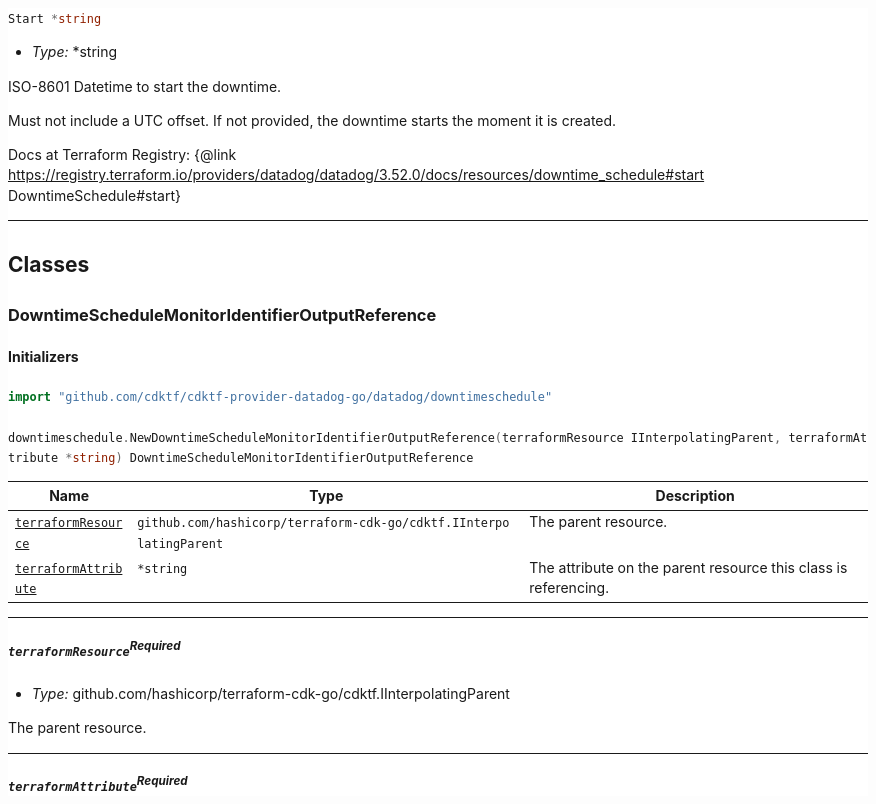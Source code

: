 ```go
Start *string
```

- *Type:* *string

ISO-8601 Datetime to start the downtime.

Must not include a UTC offset. If not provided, the downtime starts the moment it is created.

Docs at Terraform Registry: {@link https://registry.terraform.io/providers/datadog/datadog/3.52.0/docs/resources/downtime_schedule#start DowntimeSchedule#start}

---

## Classes <a name="Classes" id="Classes"></a>

### DowntimeScheduleMonitorIdentifierOutputReference <a name="DowntimeScheduleMonitorIdentifierOutputReference" id="@cdktf/provider-datadog.downtimeSchedule.DowntimeScheduleMonitorIdentifierOutputReference"></a>

#### Initializers <a name="Initializers" id="@cdktf/provider-datadog.downtimeSchedule.DowntimeScheduleMonitorIdentifierOutputReference.Initializer"></a>

```go
import "github.com/cdktf/cdktf-provider-datadog-go/datadog/downtimeschedule"

downtimeschedule.NewDowntimeScheduleMonitorIdentifierOutputReference(terraformResource IInterpolatingParent, terraformAttribute *string) DowntimeScheduleMonitorIdentifierOutputReference
```

| **Name** | **Type** | **Description** |
| --- | --- | --- |
| <code><a href="#@cdktf/provider-datadog.downtimeSchedule.DowntimeScheduleMonitorIdentifierOutputReference.Initializer.parameter.terraformResource">terraformResource</a></code> | <code>github.com/hashicorp/terraform-cdk-go/cdktf.IInterpolatingParent</code> | The parent resource. |
| <code><a href="#@cdktf/provider-datadog.downtimeSchedule.DowntimeScheduleMonitorIdentifierOutputReference.Initializer.parameter.terraformAttribute">terraformAttribute</a></code> | <code>*string</code> | The attribute on the parent resource this class is referencing. |

---

##### `terraformResource`<sup>Required</sup> <a name="terraformResource" id="@cdktf/provider-datadog.downtimeSchedule.DowntimeScheduleMonitorIdentifierOutputReference.Initializer.parameter.terraformResource"></a>

- *Type:* github.com/hashicorp/terraform-cdk-go/cdktf.IInterpolatingParent

The parent resource.

---

##### `terraformAttribute`<sup>Required</sup> <a name="terraformAttribute" id="@cdktf/provider-datadog.downtimeSchedule.DowntimeScheduleMonitorIdentifierOutputReference.Initializer.parameter.terraformAttribute"></a>
